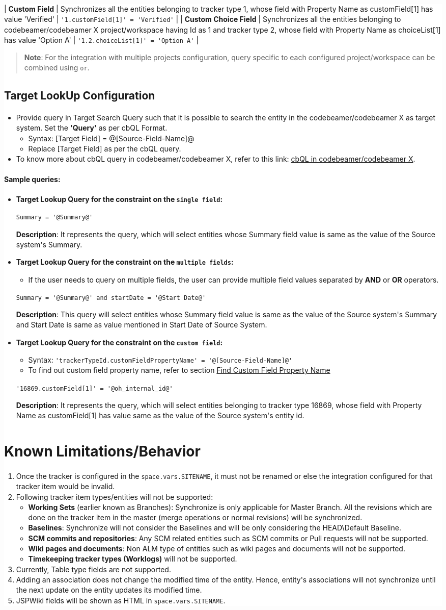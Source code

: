 | **Custom Field**        | Synchronizes all the entities belonging to tracker type 1, whose field with Property Name as customField[1] has value 'Verified'                                                             | `'1.customField[1]' = 'Verified'`                  |
| **Custom Choice Field** | Synchronizes all the entities belonging to codebeamer/codebeamer X project/workspace having Id as 1 and tracker type 2, whose field with Property Name as choiceList[1] has value 'Option A' | `'1.2.choiceList[1]' = 'Option A'`                 |

> **Note**: For the integration with multiple projects configuration, query specific to each configured project/workspace can be combined using `or`.

## Target LookUp Configuration

* Provide query in Target Search Query such that it is possible to search the entity in the codebeamer/codebeamer X as target system. Set the **'Query'** as per cbQL Format.
  * Syntax: [Target Field] = @[Source-Field-Name]@
  * Replace [Target Field] as per the cbQL query.
* To know more about cbQL query in codebeamer/codebeamer X, refer to this link: [cbQL in codebeamer/codebeamer X](https://codebeamer.com/cb/wiki/871101).

#### Sample queries:

*   **Target Lookup Query for the constraint on the `single field`:**

    `Summary = '@Summary@'`

    **Description**:
    It represents the query, which will select entities whose Summary field value is same as the value of the Source system's Summary.
*   **Target Lookup Query for the constraint on the `multiple fields`:**

    * If the user needs to query on multiple fields, the user can provide multiple field values separated by **AND** or **OR** operators.

    `Summary = '@Summary@' and startDate = '@Start Date@'`

    **Description**:
    This query will select entities whose Summary field value is same as the value of the Source system's Summary and Start Date is same as value mentioned in Start Date of Source System.
*   **Target Lookup Query for the constraint on the `custom field`:**

    * Syntax: `'trackerTypeId.customFieldPropertyName' = '@[Source-Field-Name]@'`
    * To find out custom field property name, refer to section [Find Custom Field Property Name](codebeamer.md#find-custom-field-property-name)

    `'16869.customField[1]' = '@oh_internal_id@'`

    **Description**:
    It represents the query, which will select entities belonging to tracker type 16869, whose field with Property Name as customField[1] has value same as the value of the Source system's entity id.

# Known Limitations/Behavior

1. Once the tracker is configured in the <code class="expression">space.vars.SITENAME</code>, it must not be renamed or else the integration configured for that tracker item would be invalid.
2. Following tracker item types/entities will not be supported:
   * **Working Sets** (earlier known as Branches): Synchronize is only applicable for Master Branch. All the revisions which are done on the tracker item in the master (merge operations or normal revisions) will be synchronized.
   * **Baselines**: Synchronize will not consider the Baselines and will be only considering the HEAD\Default Baseline.
   * **SCM commits and repositories**: Any SCM related entities such as SCM commits or Pull requests will not be supported.
   * **Wiki pages and documents**: Non ALM type of entities such as wiki pages and documents will not be supported.
   * **Timekeeping tracker types (Worklogs)** will not be supported.
3. Currently, Table type fields are not supported.
4. Adding an association does not change the modified time of the entity. Hence, entity's associations will not synchronize until the next update on the entity updates its modified time.
5. JSPWiki fields will be shown as HTML in <code class="expression">space.vars.SITENAME</code>.